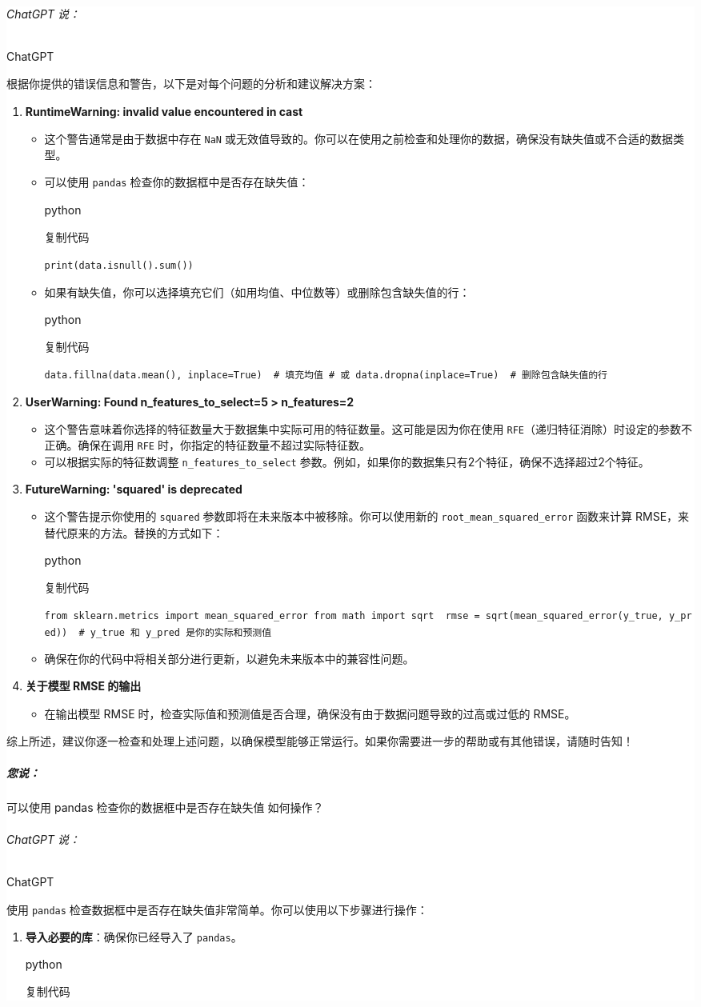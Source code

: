 ###### ChatGPT 说：

ChatGPT

根据你提供的错误信息和警告，以下是对每个问题的分析和建议解决方案：

1. **RuntimeWarning: invalid value encountered in cast**
    
    - 这个警告通常是由于数据中存在 `NaN` 或无效值导致的。你可以在使用之前检查和处理你的数据，确保没有缺失值或不合适的数据类型。
    - 可以使用 `pandas` 检查你的数据框中是否存在缺失值：
        
        python
        
        复制代码
        
        `print(data.isnull().sum())`
        
    - 如果有缺失值，你可以选择填充它们（如用均值、中位数等）或删除包含缺失值的行：
        
        python
        
        复制代码
        
        `data.fillna(data.mean(), inplace=True)  # 填充均值 # 或 data.dropna(inplace=True)  # 删除包含缺失值的行`
        
2. **UserWarning: Found n_features_to_select=5 > n_features=2**
    
    - 这个警告意味着你选择的特征数量大于数据集中实际可用的特征数量。这可能是因为你在使用 `RFE`（递归特征消除）时设定的参数不正确。确保在调用 `RFE` 时，你指定的特征数量不超过实际特征数。
    - 可以根据实际的特征数调整 `n_features_to_select` 参数。例如，如果你的数据集只有2个特征，确保不选择超过2个特征。
3. **FutureWarning: 'squared' is deprecated**
    
    - 这个警告提示你使用的 `squared` 参数即将在未来版本中被移除。你可以使用新的 `root_mean_squared_error` 函数来计算 RMSE，来替代原来的方法。替换的方式如下：
        
        python
        
        复制代码
        
        `from sklearn.metrics import mean_squared_error from math import sqrt  rmse = sqrt(mean_squared_error(y_true, y_pred))  # y_true 和 y_pred 是你的实际和预测值`
        
    - 确保在你的代码中将相关部分进行更新，以避免未来版本中的兼容性问题。
4. **关于模型 RMSE 的输出**
    
    - 在输出模型 RMSE 时，检查实际值和预测值是否合理，确保没有由于数据问题导致的过高或过低的 RMSE。

综上所述，建议你逐一检查和处理上述问题，以确保模型能够正常运行。如果你需要进一步的帮助或有其他错误，请随时告知！

##### 您说：

可以使用 pandas 检查你的数据框中是否存在缺失值 如何操作？

###### ChatGPT 说：

ChatGPT

使用 `pandas` 检查数据框中是否存在缺失值非常简单。你可以使用以下步骤进行操作：

1. **导入必要的库**：确保你已经导入了 `pandas`。
    
    python
    
    复制代码
    
